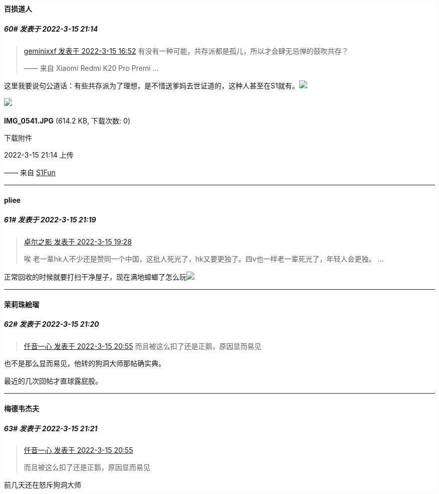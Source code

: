 ####  百损道人  
##### 60#       发表于 2022-3-15 21:14

<blockquote><a href="httphttps://bbs.saraba1st.com/2b/forum.php?mod=redirect&amp;goto=findpost&amp;pid=55053933&amp;ptid=2058054" target="_blank">geminixxf 发表于 2022-3-15 16:52</a>
有没有一种可能，共存派都是孤儿，所以才会肆无忌惮的鼓吹共存？

—— 来自 Xiaomi Redmi K20 Pro Premi ...</blockquote>
这里我要说句公道话：有些共存派为了理想，是不惜送爹妈去世证道的，这种人甚至在S1就有。<img src="https://static.saraba1st.com/image/smiley/face2017/069.png" referrerpolicy="no-referrer">

<img src="https://img.saraba1st.com/forum/202203/15/211411e52zo02nln2ngnnv.jpg" referrerpolicy="no-referrer">

<strong>IMG_0541.JPG</strong> (614.2 KB, 下载次数: 0)

下载附件

2022-3-15 21:14 上传

—— 来自 [S1Fun](https://s1fun.koalcat.com)



*****

####  pliee  
##### 61#       发表于 2022-3-15 21:19

<blockquote><a href="httphttps://bbs.saraba1st.com/2b/forum.php?mod=redirect&amp;goto=findpost&amp;pid=55055823&amp;ptid=2058054" target="_blank">卓尔之影 发表于 2022-3-15 19:28</a>

唉 老一辈hk人不少还是赞同一个中国，这批人死光了，hk又要更独了。四v也一样老一辈死光了，年轻人会更独。 ...</blockquote>
正常回收的时候就要打扫干净屋子，现在满地蟑螂了怎么玩<img src="https://static.saraba1st.com/image/smiley/face2017/009.gif" referrerpolicy="no-referrer">

*****

####  茉莉珠絵瑠  
##### 62#       发表于 2022-3-15 21:20

<blockquote><a href="httphttps://bbs.saraba1st.com/2b/forum.php?mod=redirect&amp;goto=findpost&amp;pid=55056809&amp;ptid=2058054" target="_blank">仟音一心 发表于 2022-3-15 20:55</a>
而且被这么扣了还是正鹅，原因显而易见</blockquote>
也不是那么显而易见，他转的狗洞大师那帖确实典。

最近的几次回帖才直球露屁股。

*****

####  梅德韦杰夫  
##### 63#       发表于 2022-3-15 21:21

<blockquote><a href="httphttps://bbs.saraba1st.com/2b/forum.php?mod=redirect&amp;goto=findpost&amp;pid=55056809&amp;ptid=2058054" target="_blank">仟音一心 发表于 2022-3-15 20:55</a>

而且被这么扣了还是正鹅，原因显而易见</blockquote>
前几天还在怒斥狗洞大师
